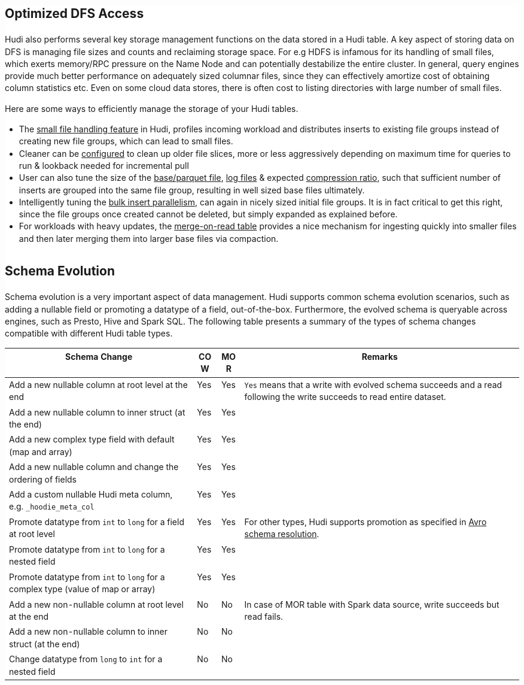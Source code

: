 
## Optimized DFS Access

Hudi also performs several key storage management functions on the data stored in a Hudi table. A key aspect of storing data on DFS is managing file sizes and counts
and reclaiming storage space. For e.g HDFS is infamous for its handling of small files, which exerts memory/RPC pressure on the Name Node and can potentially destabilize
the entire cluster. In general, query engines provide much better performance on adequately sized columnar files, since they can effectively amortize cost of obtaining 
column statistics etc. Even on some cloud data stores, there is often cost to listing directories with large number of small files.

Here are some ways to efficiently manage the storage of your Hudi tables.

 - The [small file handling feature](/docs/configurations.html#compactionSmallFileSize) in Hudi, profiles incoming workload 
   and distributes inserts to existing file groups instead of creating new file groups, which can lead to small files. 
 - Cleaner can be [configured](/docs/configurations.html#retainCommits) to clean up older file slices, more or less aggressively depending on maximum time for queries to run & lookback needed for incremental pull
 - User can also tune the size of the [base/parquet file](/docs/configurations.html#limitFileSize), [log files](/docs/configurations.html#logFileMaxSize) & expected [compression ratio](/docs/configurations.html#parquetCompressionRatio), 
   such that sufficient number of inserts are grouped into the same file group, resulting in well sized base files ultimately.
 - Intelligently tuning the [bulk insert parallelism](/docs/configurations.html#withBulkInsertParallelism), can again in nicely sized initial file groups. It is in fact critical to get this right, since the file groups
   once created cannot be deleted, but simply expanded as explained before.
 - For workloads with heavy updates, the [merge-on-read table](/docs/concepts.html#merge-on-read-table) provides a nice mechanism for ingesting quickly into smaller files and then later merging them into larger base files via compaction.


## Schema Evolution

Schema evolution is a very important aspect of data management. 
Hudi supports common schema evolution scenarios, such as adding a nullable field or promoting a datatype of a field, out-of-the-box.
Furthermore, the evolved schema is queryable across engines, such as Presto, Hive and Spark SQL.
The following table presents a summary of the types of schema changes compatible with different Hudi table types.

|  Schema Change  | COW | MOR | Remarks |
|  -----------  | -------  | ------- | ------- |
| Add a new nullable column at root level at the end | Yes | Yes | `Yes` means that a write with evolved schema succeeds and a read following the write succeeds to read entire dataset. |
| Add a new nullable column to inner struct (at the end) | Yes | Yes |
| Add a new complex type field with default (map and array) | Yes | Yes |  |
| Add a new nullable column and change the ordering of fields | Yes | Yes |  |
| Add a custom nullable Hudi meta column, e.g. `_hoodie_meta_col` | Yes | Yes |  |
| Promote datatype from `int` to `long` for a field at root level | Yes | Yes | For other types, Hudi supports promotion as specified in [Avro schema resolution](http://avro.apache.org/docs/current/spec.html#Schema+Resolution). |
| Promote datatype from `int` to `long` for a nested field | Yes | Yes |
| Promote datatype from `int` to `long` for a complex type (value of map or array) | Yes | Yes |  |
| Add a new non-nullable column at root level at the end | No | No | In case of MOR table with Spark data source, write succeeds but read fails. |
| Add a new non-nullable column to inner struct (at the end) | No | No |  |
| Change datatype from `long` to `int` for a nested field | No | No |  |